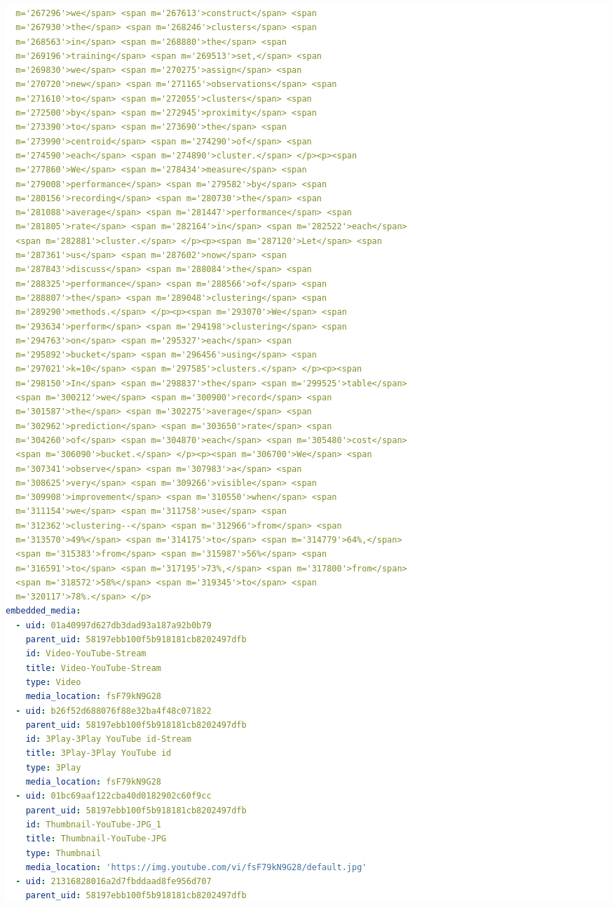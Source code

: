 ```yaml
  m='267296'>we</span> <span m='267613'>construct</span> <span
  m='267930'>the</span> <span m='268246'>clusters</span> <span
  m='268563'>in</span> <span m='268880'>the</span> <span
  m='269196'>training</span> <span m='269513'>set,</span> <span
  m='269830'>we</span> <span m='270275'>assign</span> <span
  m='270720'>new</span> <span m='271165'>observations</span> <span
  m='271610'>to</span> <span m='272055'>clusters</span> <span
  m='272500'>by</span> <span m='272945'>proximity</span> <span
  m='273390'>to</span> <span m='273690'>the</span> <span
  m='273990'>centroid</span> <span m='274290'>of</span> <span
  m='274590'>each</span> <span m='274890'>cluster.</span> </p><p><span
  m='277860'>We</span> <span m='278434'>measure</span> <span
  m='279008'>performance</span> <span m='279582'>by</span> <span
  m='280156'>recording</span> <span m='280730'>the</span> <span
  m='281088'>average</span> <span m='281447'>performance</span> <span
  m='281805'>rate</span> <span m='282164'>in</span> <span m='282522'>each</span>
  <span m='282881'>cluster.</span> </p><p><span m='287120'>Let</span> <span
  m='287361'>us</span> <span m='287602'>now</span> <span
  m='287843'>discuss</span> <span m='288084'>the</span> <span
  m='288325'>performance</span> <span m='288566'>of</span> <span
  m='288807'>the</span> <span m='289048'>clustering</span> <span
  m='289290'>methods.</span> </p><p><span m='293070'>We</span> <span
  m='293634'>perform</span> <span m='294198'>clustering</span> <span
  m='294763'>on</span> <span m='295327'>each</span> <span
  m='295892'>bucket</span> <span m='296456'>using</span> <span
  m='297021'>k=10</span> <span m='297585'>clusters.</span> </p><p><span
  m='298150'>In</span> <span m='298837'>the</span> <span m='299525'>table</span>
  <span m='300212'>we</span> <span m='300900'>record</span> <span
  m='301587'>the</span> <span m='302275'>average</span> <span
  m='302962'>prediction</span> <span m='303650'>rate</span> <span
  m='304260'>of</span> <span m='304870'>each</span> <span m='305480'>cost</span>
  <span m='306090'>bucket.</span> </p><p><span m='306700'>We</span> <span
  m='307341'>observe</span> <span m='307983'>a</span> <span
  m='308625'>very</span> <span m='309266'>visible</span> <span
  m='309908'>improvement</span> <span m='310550'>when</span> <span
  m='311154'>we</span> <span m='311758'>use</span> <span
  m='312362'>clustering--</span> <span m='312966'>from</span> <span
  m='313570'>49%</span> <span m='314175'>to</span> <span m='314779'>64%,</span>
  <span m='315383'>from</span> <span m='315987'>56%</span> <span
  m='316591'>to</span> <span m='317195'>73%,</span> <span m='317800'>from</span>
  <span m='318572'>58%</span> <span m='319345'>to</span> <span
  m='320117'>78%.</span> </p>
embedded_media:
  - uid: 01a40997d627db3dad93a187a92b0b79
    parent_uid: 58197ebb100f5b918181cb8202497dfb
    id: Video-YouTube-Stream
    title: Video-YouTube-Stream
    type: Video
    media_location: fsF79kN9G28
  - uid: b26f52d688076f88e32ba4f48c071822
    parent_uid: 58197ebb100f5b918181cb8202497dfb
    id: 3Play-3Play YouTube id-Stream
    title: 3Play-3Play YouTube id
    type: 3Play
    media_location: fsF79kN9G28
  - uid: 01bc69aaf122cba40d0182902c60f9cc
    parent_uid: 58197ebb100f5b918181cb8202497dfb
    id: Thumbnail-YouTube-JPG_1
    title: Thumbnail-YouTube-JPG
    type: Thumbnail
    media_location: 'https://img.youtube.com/vi/fsF79kN9G28/default.jpg'
  - uid: 21316828016a2d7fbddaad8fe956d707
    parent_uid: 58197ebb100f5b918181cb8202497dfb
```